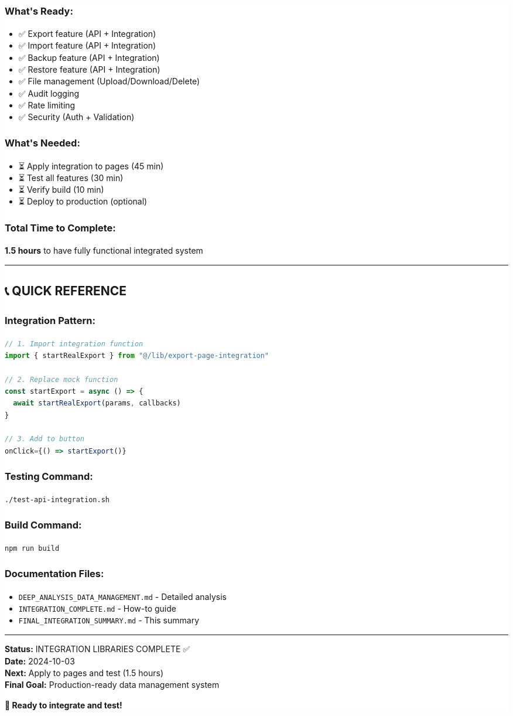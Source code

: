 ### What's Ready:
- ✅ Export feature (API + Integration)
- ✅ Import feature (API + Integration)
- ✅ Backup feature (API + Integration)
- ✅ Restore feature (API + Integration)
- ✅ File management (Upload/Download/Delete)
- ✅ Audit logging
- ✅ Rate limiting
- ✅ Security (Auth + Validation)

### What's Needed:
- ⏳ Apply integration to pages (45 min)
- ⏳ Test all features (30 min)
- ⏳ Verify build (10 min)
- ⏳ Deploy to production (optional)

### Total Time to Complete:
**1.5 hours** to have fully functional integrated system

---

## 📞 QUICK REFERENCE

### Integration Pattern:
```typescript
// 1. Import integration function
import { startRealExport } from "@/lib/export-page-integration"

// 2. Replace mock function
const startExport = async () => {
  await startRealExport(params, callbacks)
}

// 3. Add to button
onClick={() => startExport()}
```

### Testing Command:
```bash
./test-api-integration.sh
```

### Build Command:
```bash
npm run build
```

### Documentation Files:
- `DEEP_ANALYSIS_DATA_MANAGEMENT.md` - Detailed analysis
- `INTEGRATION_COMPLETE.md` - How-to guide
- `FINAL_INTEGRATION_SUMMARY.md` - This summary

---

**Status:** INTEGRATION LIBRARIES COMPLETE ✅  
**Date:** 2024-10-03  
**Next:** Apply to pages and test (1.5 hours)  
**Final Goal:** Production-ready data management system

**🎯 Ready to integrate and test!**
